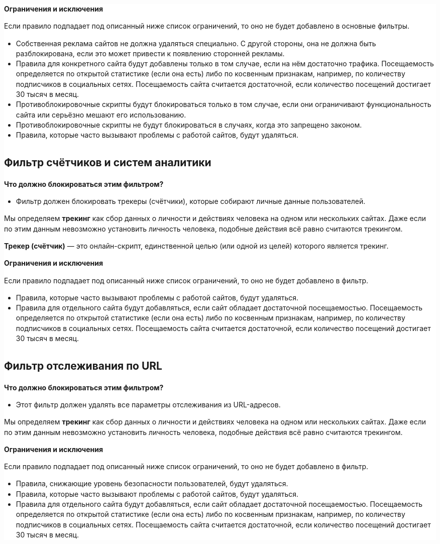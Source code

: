 **Ограничения и исключения**

Если правило подпадает под описанный ниже список ограничений, то оно не будет добавлено в основные фильтры.

- Собственная реклама сайтов не должна удаляться специально. С другой стороны, она не должна быть разблокирована, если это может привести к появлению сторонней рекламы.
- Правила для конкретного сайта будут добавлены только в том случае, если на нём достаточно трафика. Посещаемость определяется по открытой статистике (если она есть) либо по косвенным признакам, например, по количеству подписчиков в социальных сетях. Посещаемость сайта считается достаточной, если количество посещений достигает 30 тысяч в месяц.
- Противоблокировочные скрипты будут блокироваться только в том случае, если они ограничивают функциональность сайта или серьёзно мешают его использованию.
- Противоблокировочные скрипты не будут блокироваться в случаях, когда это запрещено законом.
- Правила, которые часто вызывают проблемы с работой сайтов, будут удаляться.

## Фильтр счётчиков и систем аналитики

**Что должно блокироваться этим фильтром?**

- Фильтр должен блокировать трекеры (счётчики), которые собирают личные данные пользователей.

Мы определяем **трекинг** как сбор данных о личности и действиях человека на одном или нескольких сайтах. Даже если по этим данным невозможно установить личность человека, подобные действия всё равно считаются трекингом.

**Трекер (счётчик)** — это онлайн-скрипт, единственной целью (или одной из целей) которого является трекинг.

**Ограничения и исключения**

Если правило подпадает под описанный ниже список ограничений, то оно не будет добавлено в фильтр.

- Правила, которые часто вызывают проблемы с работой сайтов, будут удаляться.
- Правила для отдельного сайта будут добавляться, если сайт обладает достаточной посещаемостью. Посещаемость определяется по открытой статистике (если она есть) либо по косвенным признакам, например, по количеству подписчиков в социальных сетях. Посещаемость сайта считается достаточной, если количество посещений достигает 30 тысяч в месяц.

## Фильтр отслеживания по URL

**Что должно блокироваться этим фильтром?**

- Этот фильтр должен удалять все параметры отслеживания из URL-адресов.

Мы определяем **трекинг** как сбор данных о личности и действиях человека на одном или нескольких сайтах. Даже если по этим данным невозможно установить личность человека, подобные действия всё равно считаются трекингом.

**Ограничения и исключения**

Если правило подпадает под описанный ниже список ограничений, то оно не будет добавлено в фильтр.

- Правила, снижающие уровень безопасности пользователей, будут удаляться.
- Правила, которые часто вызывают проблемы с работой сайтов, будут удаляться.
- Правила для отдельного сайта будут добавляться, если сайт обладает достаточной посещаемостью. Посещаемость определяется по открытой статистике (если она есть) либо по косвенным признакам, например, по количеству подписчиков в социальных сетях. Посещаемость сайта считается достаточной, если количество посещений достигает 30 тысяч в месяц.

